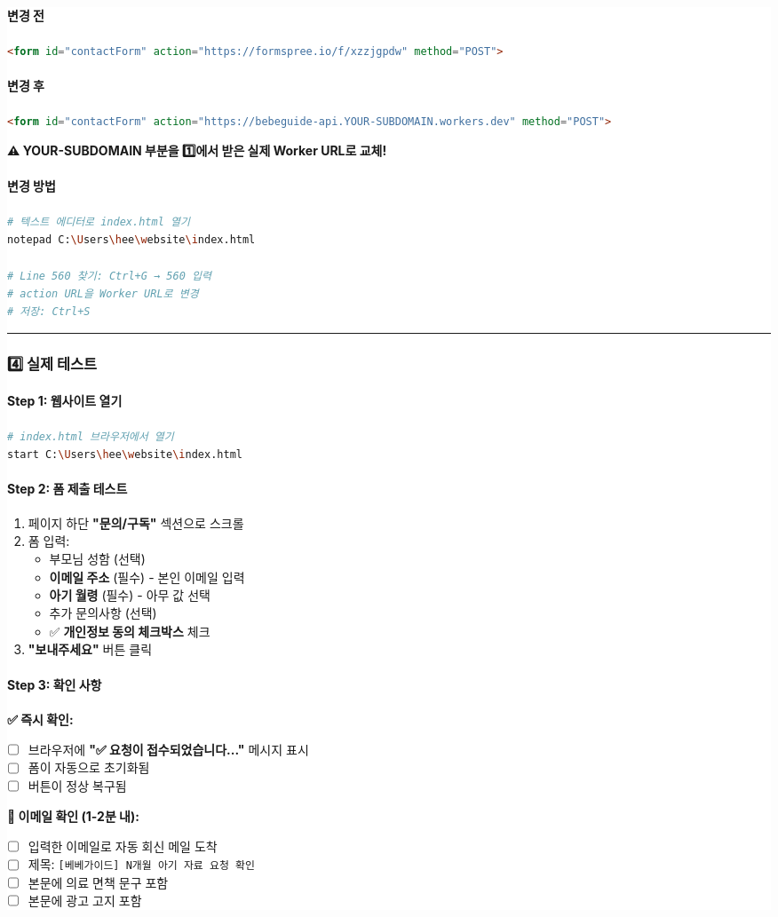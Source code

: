 #### 변경 전
```html
<form id="contactForm" action="https://formspree.io/f/xzzjgpdw" method="POST">
```

#### 변경 후
```html
<form id="contactForm" action="https://bebeguide-api.YOUR-SUBDOMAIN.workers.dev" method="POST">
```

**⚠️ YOUR-SUBDOMAIN 부분을 1️⃣에서 받은 실제 Worker URL로 교체!**

#### 변경 방법
```bash
# 텍스트 에디터로 index.html 열기
notepad C:\Users\hee\website\index.html

# Line 560 찾기: Ctrl+G → 560 입력
# action URL을 Worker URL로 변경
# 저장: Ctrl+S
```

---

### 4️⃣ 실제 테스트

#### Step 1: 웹사이트 열기
```bash
# index.html 브라우저에서 열기
start C:\Users\hee\website\index.html
```

#### Step 2: 폼 제출 테스트
1. 페이지 하단 **"문의/구독"** 섹션으로 스크롤
2. 폼 입력:
   - 부모님 성함 (선택)
   - **이메일 주소** (필수) - 본인 이메일 입력
   - **아기 월령** (필수) - 아무 값 선택
   - 추가 문의사항 (선택)
   - ✅ **개인정보 동의 체크박스** 체크
3. **"보내주세요"** 버튼 클릭

#### Step 3: 확인 사항

**✅ 즉시 확인:**
- [ ] 브라우저에 **"✅ 요청이 접수되었습니다..."** 메시지 표시
- [ ] 폼이 자동으로 초기화됨
- [ ] 버튼이 정상 복구됨

**📧 이메일 확인 (1-2분 내):**
- [ ] 입력한 이메일로 자동 회신 메일 도착
- [ ] 제목: `[베베가이드] N개월 아기 자료 요청 확인`
- [ ] 본문에 의료 면책 문구 포함
- [ ] 본문에 광고 고지 포함
